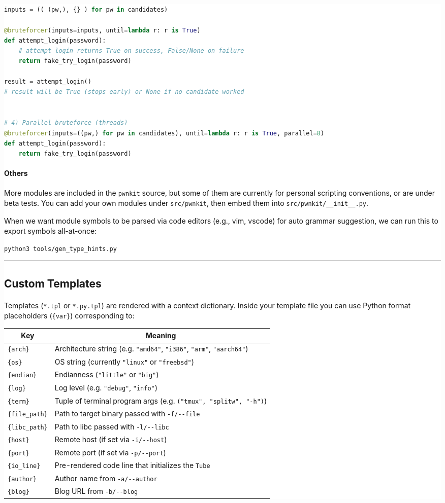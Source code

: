 ```python
inputs = (( (pw,), {} ) for pw in candidates)

@bruteforcer(inputs=inputs, until=lambda r: r is True)
def attempt_login(password):
    # attempt_login returns True on success, False/None on failure
    return fake_try_login(password)

result = attempt_login()
# result will be True (stops early) or None if no candidate worked


# 4) Parallel bruteforce (threads)
@bruteforcer(inputs=((pw,) for pw in candidates), until=lambda r: r is True, parallel=8)
def attempt_login(password):
    return fake_try_login(password)
```

#### Others

More modules are included in the `pwnkit` source, but some of them are currently for personal scripting conventions, or are under beta tests. You can add your own modules under `src/pwnkit`, then embed them into `src/pwnkit/__init__.py`. 

When we want module symbols to be parsed via code editors (e.g., vim, vscode) for auto grammar suggestion, we can run this to export symbols all-at-once:

```bash
python3 tools/gen_type_hints.py
```

---

## Custom Templates

Templates (`*.tpl` or `*.py.tpl`) are rendered with a context dictionary.
Inside your template file you can use Python format placeholders (`{var}`) corresponding to:

 | Key           | Meaning                                                      |
 | ------------- | ------------------------------------------------------------ |
 | `{arch}`      | Architecture string (e.g. `"amd64"`, `"i386"`, `"arm"`, `"aarch64"`) |
 | `{os}`        | OS string (currently `"linux"` or `"freebsd"`)               |
 | `{endian}`    | Endianness (`"little"` or `"big"`)                           |
 | `{log}`       | Log level (e.g. `"debug"`, `"info"`)                         |
 | `{term}`      | Tuple of terminal program args (e.g. `("tmux", "splitw", "-h")`) |
 | `{file_path}` | Path to target binary passed with `-f/--file`                |
 | `{libc_path}` | Path to libc passed with `-l/--libc`                         |
 | `{host}`      | Remote host (if set via `-i/--host`)                         |
 | `{port}`      | Remote port (if set via `-p/--port`)                         |
 | `{io_line}`   | Pre-rendered code line that initializes the `Tube`           |
 | `{author}`    | Author name from `-a/--author`                               |
 | `{blog}`      | Blog URL from `-b/--blog`                                    |
